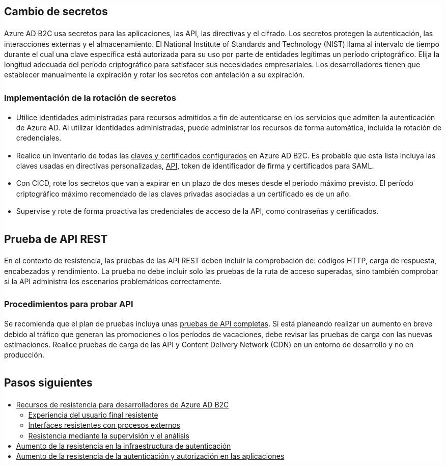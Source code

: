 ## <a name="secrets-rotation"></a>Cambio de secretos

Azure AD B2C usa secretos para las aplicaciones, las API, las directivas y el cifrado. Los secretos protegen la autenticación, las interacciones externas y el almacenamiento. El National Institute of Standards and Technology (NIST) llama al intervalo de tiempo durante el cual una clave específica está autorizada para su uso por parte de entidades legítimas un período criptográfico. Elija la longitud adecuada del [período criptográfico](https://csrc.nist.gov/publications/detail/sp/800-57-part-1/rev-5/final) para satisfacer sus necesidades empresariales. Los desarrolladores tienen que establecer manualmente la expiración y rotar los secretos con antelación a su expiración.

### <a name="how-to-implement-secret-rotation"></a>Implementación de la rotación de secretos

- Utilice [identidades administradas](../managed-identities-azure-resources/overview.md) para recursos admitidos a fin de autenticarse en los servicios que admiten la autenticación de Azure AD. Al utilizar identidades administradas, puede administrar los recursos de forma automática, incluida la rotación de credenciales.

- Realice un inventario de todas las [claves y certificados configurados](../../active-directory-b2c/policy-keys-overview.md) en Azure AD B2C. Es probable que esta lista incluya las claves usadas en directivas personalizadas, [API](../../active-directory-b2c/secure-rest-api.md), token de identificador de firma y certificados para SAML.

- Con CICD, rote los secretos que van a expirar en un plazo de dos meses desde el período máximo previsto. El período criptográfico máximo recomendado de las claves privadas asociadas a un certificado es de un año.

- Supervise y rote de forma proactiva las credenciales de acceso de la API, como contraseñas y certificados.

## <a name="test-rest-apis"></a>Prueba de API REST

En el contexto de resistencia, las pruebas de las API REST deben incluir la comprobación de: códigos HTTP, carga de respuesta, encabezados y rendimiento. La prueba no debe incluir solo las pruebas de la ruta de acceso superadas, sino también comprobar si la API administra los escenarios problemáticos correctamente.

### <a name="how-to-test-apis"></a>Procedimientos para probar API

Se recomienda que el plan de pruebas incluya unas [pruebas de API completas](../../active-directory-b2c/best-practices.md#testing). Si está planeando realizar un aumento en breve debido al tráfico que generan las promociones o los períodos de vacaciones, debe revisar las pruebas de carga con las nuevas estimaciones. Realice pruebas de carga de las API y Content Delivery Network (CDN) en un entorno de desarrollo y no en producción.

## <a name="next-steps"></a>Pasos siguientes

- [Recursos de resistencia para desarrolladores de Azure AD B2C](resilience-b2c.md)
  - [Experiencia del usuario final resistente](resilient-end-user-experience.md)
  - [Interfaces resistentes con procesos externos](resilient-external-processes.md)
  - [Resistencia mediante la supervisión y el análisis](resilience-with-monitoring-alerting.md)
- [Aumento de la resistencia en la infraestructura de autenticación](resilience-in-infrastructure.md)
- [Aumento de la resistencia de la autenticación y autorización en las aplicaciones](resilience-app-development-overview.md)
